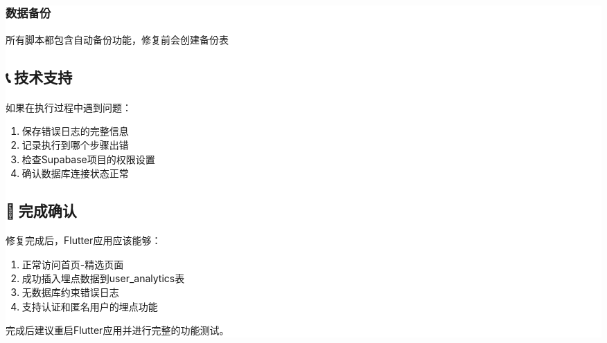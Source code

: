 ### 数据备份
所有脚本都包含自动备份功能，修复前会创建备份表

## 📞 技术支持

如果在执行过程中遇到问题：
1. 保存错误日志的完整信息
2. 记录执行到哪个步骤出错
3. 检查Supabase项目的权限设置
4. 确认数据库连接状态正常

## 🎉 完成确认

修复完成后，Flutter应用应该能够：
1. 正常访问首页-精选页面
2. 成功插入埋点数据到user_analytics表
3. 无数据库约束错误日志
4. 支持认证和匿名用户的埋点功能

完成后建议重启Flutter应用并进行完整的功能测试。